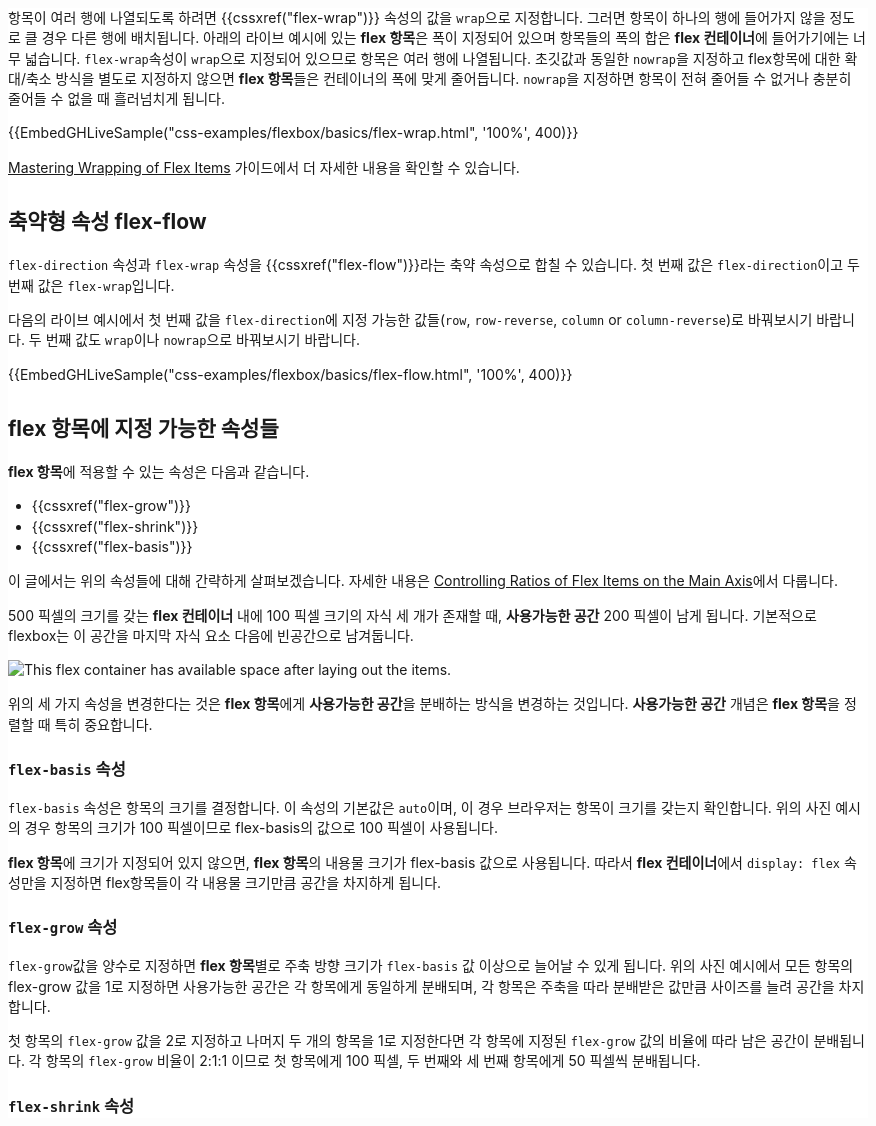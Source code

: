 항목이 여러 행에 나열되도록 하려면 {{cssxref("flex-wrap")}} 속성의 값을 `wrap`으로 지정합니다. 그러면 항목이 하나의 행에 들어가지 않을 정도로 클 경우 다른 행에 배치됩니다. 아래의 라이브 예시에 있는 **flex 항목**은 폭이 지정되어 있으며 항목들의 폭의 합은 **flex 컨테이너**에 들어가기에는 너무 넓습니다. `flex-wrap`속성이 `wrap`으로 지정되어 있으므로 항목은 여러 행에 나열됩니다. 초깃값과 동일한 `nowrap`을 지정하고 flex항목에 대한 확대/축소 방식을 별도로 지정하지 않으면 **flex 항목**들은 컨테이너의 폭에 맞게 줄어듭니다. `nowrap`을 지정하면 항목이 전혀 줄어들 수 없거나 충분히 줄어들 수 없을 때 흘러넘치게 됩니다.

{{EmbedGHLiveSample("css-examples/flexbox/basics/flex-wrap.html", '100%', 400)}}

[Mastering Wrapping of Flex Items](/ko/docs/Web/CSS/CSS_Flexible_Box_Layout/Mastering_Wrapping_of_Flex_Items) 가이드에서 더 자세한 내용을 확인할 수 있습니다.

## 축약형 속성 flex-flow

`flex-direction` 속성과 `flex-wrap` 속성을 {{cssxref("flex-flow")}}라는 축약 속성으로 합칠 수 있습니다. 첫 번째 값은 `flex-direction`이고 두 번째 값은 `flex-wrap`입니다.

다음의 라이브 예시에서 첫 번째 값을 `flex-direction`에 지정 가능한 값들(`row`, `row-reverse`, `column` or `column-reverse`)로 바꿔보시기 바랍니다. 두 번째 값도 `wrap`이나 `nowrap`으로 바꿔보시기 바랍니다.

{{EmbedGHLiveSample("css-examples/flexbox/basics/flex-flow.html", '100%', 400)}}

## flex 항목에 지정 가능한 속성들

**flex 항목**에 적용할 수 있는 속성은 다음과 같습니다.

- {{cssxref("flex-grow")}}
- {{cssxref("flex-shrink")}}
- {{cssxref("flex-basis")}}

이 글에서는 위의 속성들에 대해 간략하게 살펴보겠습니다. 자세한 내용은 [Controlling Ratios of Flex Items on the Main Axis](/ko/docs/Web/CSS/CSS_Flexible_Box_Layout/Controlling_Ratios_of_Flex_Items_Along_the_Main_Ax)에서 다룹니다.

500 픽셀의 크기를 갖는 **flex 컨테이너** 내에 100 픽셀 크기의 자식 세 개가 존재할 때, **사용가능한 공간** 200 픽셀이 남게 됩니다. 기본적으로 flexbox는 이 공간을 마지막 자식 요소 다음에 빈공간으로 남겨둡니다.

![This flex container has available space after laying out the items.](https://mdn.mozillademos.org/files/15620/Basics7.png)

위의 세 가지 속성을 변경한다는 것은 **flex 항목**에게 **사용가능한 공간**을 분배하는 방식을 변경하는 것입니다. **사용가능한 공간** 개념은 **flex 항목**을 정렬할 때 특히 중요합니다.

### `flex-basis` 속성

`flex-basis` 속성은 항목의 크기를 결정합니다. 이 속성의 기본값은 `auto`이며, 이 경우 브라우저는 항목이 크기를 갖는지 확인합니다. 위의 사진 예시의 경우 항목의 크기가 100 픽셀이므로 flex-basis의 값으로 100 픽셀이 사용됩니다.

**flex 항목**에 크기가 지정되어 있지 않으면, **flex 항목**의 내용물 크기가 flex-basis 값으로 사용됩니다. 따라서 **flex 컨테이너**에서 `display: flex` 속성만을 지정하면 flex항목들이 각 내용물 크기만큼 공간을 차지하게 됩니다.

### `flex-grow` 속성

`flex-grow`값을 양수로 지정하면 **flex 항목**별로 주축 방향 크기가 `flex-basis` 값 이상으로 늘어날 수 있게 됩니다. 위의 사진 예시에서 모든 항목의 flex-grow 값을 1로 지정하면 사용가능한 공간은 각 항목에게 동일하게 분배되며, 각 항목은 주축을 따라 분배받은 값만큼 사이즈를 늘려 공간을 차지합니다.

첫 항목의 `flex-grow` 값을 2로 지정하고 나머지 두 개의 항목을 1로 지정한다면 각 항목에 지정된 `flex-grow` 값의 비율에 따라 남은 공간이 분배됩니다. 각 항목의 `flex-grow` 비율이 2:1:1 이므로 첫 항목에게 100 픽셀, 두 번째와 세 번째 항목에게 50 픽셀씩 분배됩니다.

### `flex-shrink` 속성
